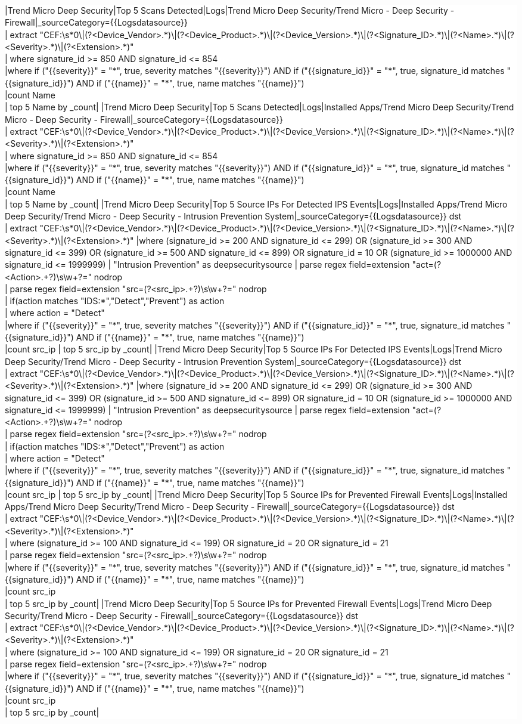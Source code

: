 |Trend Micro Deep Security|Top 5 Scans Detected|Logs|Trend Micro Deep Security/Trend Micro - Deep Security - Firewall|\_sourceCategory={{Logsdatasource}}   <br />\| extract "CEF:\\s\*0\\\|(?\<Device\_Vendor\>.\*)\\\|(?\<Device\_Product\>.\*)\\\|(?\<Device\_Version\>.\*)\\\|(?\<Signature\_ID\>.\*)\\\|(?\<Name\>.\*)\\\|(?\<Severity\>.\*)\\\|(?\<Extension\>.\*)"<br />\| where signature\_id \>= 850 AND signature\_id \<= 854<br />\|where if ("{{severity}}" = "\*", true, severity matches "{{severity}}") AND if ("{{signature\_id}}" = "\*", true, signature\_id matches "{{signature\_id}}") AND if ("{{name}}" = "\*", true, name matches "{{name}}")<br />\|count Name <br />\| top 5 Name by \_count|
|Trend Micro Deep Security|Top 5 Scans Detected|Logs|Installed Apps/Trend Micro Deep Security/Trend Micro - Deep Security - Firewall|\_sourceCategory={{Logsdatasource}}   <br />\| extract "CEF:\\s\*0\\\|(?\<Device\_Vendor\>.\*)\\\|(?\<Device\_Product\>.\*)\\\|(?\<Device\_Version\>.\*)\\\|(?\<Signature\_ID\>.\*)\\\|(?\<Name\>.\*)\\\|(?\<Severity\>.\*)\\\|(?\<Extension\>.\*)"<br />\| where signature\_id \>= 850 AND signature\_id \<= 854<br />\|where if ("{{severity}}" = "\*", true, severity matches "{{severity}}") AND if ("{{signature\_id}}" = "\*", true, signature\_id matches "{{signature\_id}}") AND if ("{{name}}" = "\*", true, name matches "{{name}}")<br />\|count Name <br />\| top 5 Name by \_count|
|Trend Micro Deep Security|Top 5 Source IPs For Detected IPS Events|Logs|Installed Apps/Trend Micro Deep Security/Trend Micro - Deep Security - Intrusion Prevention System|\_sourceCategory={{Logsdatasource}}  dst<br />\| extract "CEF:\\s\*0\\\|(?\<Device\_Vendor\>.\*)\\\|(?\<Device\_Product\>.\*)\\\|(?\<Device\_Version\>.\*)\\\|(?\<Signature\_ID\>.\*)\\\|(?\<Name\>.\*)\\\|(?\<Severity\>.\*)\\\|(?\<Extension\>.\*)" \|where (signature\_id \>= 200 AND signature\_id \<= 299) OR (signature\_id \>= 300 AND signature\_id \<= 399) OR (signature\_id \>= 500 AND signature\_id \<= 899) OR signature\_id = 10 OR (signature\_id \>= 1000000 AND signature\_id \<= 1999999) \| "Intrusion Prevention" as deepsecuritysource \| parse regex field=extension "act=(?\<Action\>.+?)\\s\\w+?=" nodrop<br />\| parse regex field=extension "src=(?\<src\_ip\>.+?)\\s\\w+?=" nodrop <br />\| if(action matches "IDS:\*","Detect","Prevent") as action <br />\| where action = "Detect"<br />\|where if ("{{severity}}" = "\*", true, severity matches "{{severity}}") AND if ("{{signature\_id}}" = "\*", true, signature\_id matches "{{signature\_id}}") AND if ("{{name}}" = "\*", true, name matches "{{name}}")<br />\|count src\_ip \| top 5 src\_ip by \_count|
|Trend Micro Deep Security|Top 5 Source IPs For Detected IPS Events|Logs|Trend Micro Deep Security/Trend Micro - Deep Security - Intrusion Prevention System|\_sourceCategory={{Logsdatasource}}  dst<br />\| extract "CEF:\\s\*0\\\|(?\<Device\_Vendor\>.\*)\\\|(?\<Device\_Product\>.\*)\\\|(?\<Device\_Version\>.\*)\\\|(?\<Signature\_ID\>.\*)\\\|(?\<Name\>.\*)\\\|(?\<Severity\>.\*)\\\|(?\<Extension\>.\*)" \|where (signature\_id \>= 200 AND signature\_id \<= 299) OR (signature\_id \>= 300 AND signature\_id \<= 399) OR (signature\_id \>= 500 AND signature\_id \<= 899) OR signature\_id = 10 OR (signature\_id \>= 1000000 AND signature\_id \<= 1999999) \| "Intrusion Prevention" as deepsecuritysource \| parse regex field=extension "act=(?\<Action\>.+?)\\s\\w+?=" nodrop<br />\| parse regex field=extension "src=(?\<src\_ip\>.+?)\\s\\w+?=" nodrop <br />\| if(action matches "IDS:\*","Detect","Prevent") as action <br />\| where action = "Detect"<br />\|where if ("{{severity}}" = "\*", true, severity matches "{{severity}}") AND if ("{{signature\_id}}" = "\*", true, signature\_id matches "{{signature\_id}}") AND if ("{{name}}" = "\*", true, name matches "{{name}}")<br />\|count src\_ip \| top 5 src\_ip by \_count|
|Trend Micro Deep Security|Top 5 Source IPs for Prevented Firewall Events|Logs|Installed Apps/Trend Micro Deep Security/Trend Micro - Deep Security - Firewall|\_sourceCategory={{Logsdatasource}}  dst<br />\| extract "CEF:\\s\*0\\\|(?\<Device\_Vendor\>.\*)\\\|(?\<Device\_Product\>.\*)\\\|(?\<Device\_Version\>.\*)\\\|(?\<Signature\_ID\>.\*)\\\|(?\<Name\>.\*)\\\|(?\<Severity\>.\*)\\\|(?\<Extension\>.\*)"<br />\| where (signature\_id \>= 100 AND signature\_id \<= 199) OR signature\_id = 20 OR signature\_id = 21<br />\| parse regex field=extension "src=(?\<src\_ip\>.+?)\\s\\w+?=" nodrop<br />\|where if ("{{severity}}" = "\*", true, severity matches "{{severity}}") AND if ("{{signature\_id}}" = "\*", true, signature\_id matches "{{signature\_id}}") AND if ("{{name}}" = "\*", true, name matches "{{name}}")<br />\|count src\_ip<br />\| top 5 src\_ip by \_count|
|Trend Micro Deep Security|Top 5 Source IPs for Prevented Firewall Events|Logs|Trend Micro Deep Security/Trend Micro - Deep Security - Firewall|\_sourceCategory={{Logsdatasource}}  dst<br />\| extract "CEF:\\s\*0\\\|(?\<Device\_Vendor\>.\*)\\\|(?\<Device\_Product\>.\*)\\\|(?\<Device\_Version\>.\*)\\\|(?\<Signature\_ID\>.\*)\\\|(?\<Name\>.\*)\\\|(?\<Severity\>.\*)\\\|(?\<Extension\>.\*)"<br />\| where (signature\_id \>= 100 AND signature\_id \<= 199) OR signature\_id = 20 OR signature\_id = 21<br />\| parse regex field=extension "src=(?\<src\_ip\>.+?)\\s\\w+?=" nodrop<br />\|where if ("{{severity}}" = "\*", true, severity matches "{{severity}}") AND if ("{{signature\_id}}" = "\*", true, signature\_id matches "{{signature\_id}}") AND if ("{{name}}" = "\*", true, name matches "{{name}}")<br />\|count src\_ip<br />\| top 5 src\_ip by \_count|